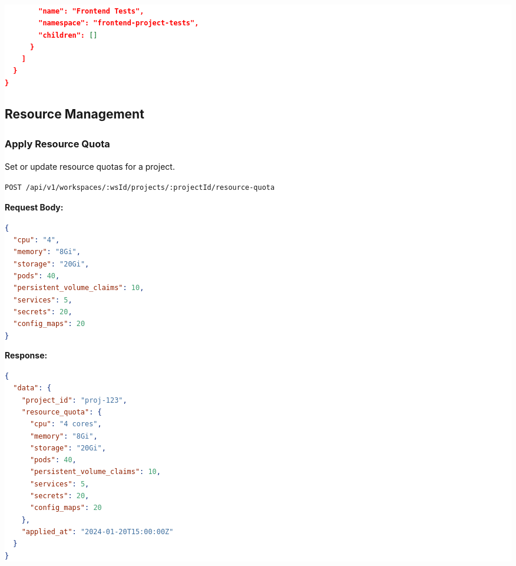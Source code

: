 ```json
        "name": "Frontend Tests",
        "namespace": "frontend-project-tests",
        "children": []
      }
    ]
  }
}
```

## Resource Management

### Apply Resource Quota

Set or update resource quotas for a project.

```http
POST /api/v1/workspaces/:wsId/projects/:projectId/resource-quota
```

**Request Body:**
```json
{
  "cpu": "4",
  "memory": "8Gi",
  "storage": "20Gi",
  "pods": 40,
  "persistent_volume_claims": 10,
  "services": 5,
  "secrets": 20,
  "config_maps": 20
}
```

**Response:**
```json
{
  "data": {
    "project_id": "proj-123",
    "resource_quota": {
      "cpu": "4 cores",
      "memory": "8Gi",
      "storage": "20Gi",
      "pods": 40,
      "persistent_volume_claims": 10,
      "services": 5,
      "secrets": 20,
      "config_maps": 20
    },
    "applied_at": "2024-01-20T15:00:00Z"
  }
}
```
